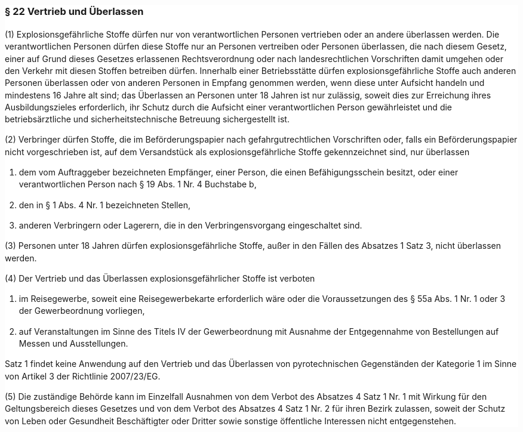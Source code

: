 ### § 22 Vertrieb und Überlassen

(1) Explosionsgefährliche Stoffe dürfen nur von verantwortlichen
Personen vertrieben oder an andere überlassen werden. Die
verantwortlichen Personen dürfen diese Stoffe nur an Personen
vertreiben oder Personen überlassen, die nach diesem Gesetz, einer auf
Grund dieses Gesetzes erlassenen Rechtsverordnung oder nach
landesrechtlichen Vorschriften damit umgehen oder den Verkehr mit
diesen Stoffen betreiben dürfen. Innerhalb einer Betriebsstätte dürfen
explosionsgefährliche Stoffe auch anderen Personen überlassen oder von
anderen Personen in Empfang genommen werden, wenn diese unter Aufsicht
handeln und mindestens 16 Jahre alt sind; das Überlassen an Personen
unter 18 Jahren ist nur zulässig, soweit dies zur Erreichung ihres
Ausbildungszieles erforderlich, ihr Schutz durch die Aufsicht einer
verantwortlichen Person gewährleistet und die betriebsärztliche und
sicherheitstechnische Betreuung sichergestellt ist.

(2) Verbringer dürfen Stoffe, die im Beförderungspapier nach
gefahrgutrechtlichen Vorschriften oder, falls ein Beförderungspapier
nicht vorgeschrieben ist, auf dem Versandstück als
explosionsgefährliche Stoffe gekennzeichnet sind, nur überlassen

1.  dem vom Auftraggeber bezeichneten Empfänger, einer Person, die einen
    Befähigungsschein besitzt, oder einer verantwortlichen Person nach §
    19 Abs. 1 Nr. 4 Buchstabe b,


2.  den in § 1 Abs. 4 Nr. 1 bezeichneten Stellen,


3.  anderen Verbringern oder Lagerern, die in den Verbringensvorgang
    eingeschaltet sind.




(3) Personen unter 18 Jahren dürfen explosionsgefährliche Stoffe,
außer in den Fällen des Absatzes 1 Satz 3, nicht überlassen werden.

(4) Der Vertrieb und das Überlassen explosionsgefährlicher Stoffe ist
verboten

1.  im Reisegewerbe, soweit eine Reisegewerbekarte erforderlich wäre oder
    die Voraussetzungen des § 55a Abs. 1 Nr. 1 oder 3 der Gewerbeordnung
    vorliegen,


2.  auf Veranstaltungen im Sinne des Titels IV der Gewerbeordnung mit
    Ausnahme der Entgegennahme von Bestellungen auf Messen und
    Ausstellungen.



Satz 1 findet keine Anwendung auf den Vertrieb und das Überlassen von
pyrotechnischen Gegenständen der Kategorie 1 im Sinne von Artikel 3
der Richtlinie 2007/23/EG.

(5) Die zuständige Behörde kann im Einzelfall Ausnahmen von dem Verbot
des Absatzes 4 Satz 1 Nr. 1 mit Wirkung für den Geltungsbereich dieses
Gesetzes und von dem Verbot des Absatzes 4 Satz 1 Nr. 2 für ihren
Bezirk zulassen, soweit der Schutz von Leben oder Gesundheit
Beschäftigter oder Dritter sowie sonstige öffentliche Interessen nicht
entgegenstehen.
